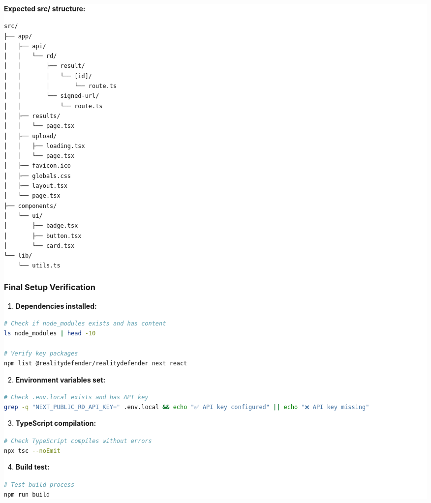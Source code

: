 **Expected src/ structure:**
```
src/
├── app/
│   ├── api/
│   │   └── rd/
│   │       ├── result/
│   │       │   └── [id]/
│   │       │       └── route.ts
│   │       └── signed-url/
│   │           └── route.ts
│   ├── results/
│   │   └── page.tsx
│   ├── upload/
│   │   ├── loading.tsx
│   │   └── page.tsx
│   ├── favicon.ico
│   ├── globals.css
│   ├── layout.tsx
│   └── page.tsx
├── components/
│   └── ui/
│       ├── badge.tsx
│       ├── button.tsx
│       └── card.tsx
└── lib/
    └── utils.ts
```

### Final Setup Verification

1. **Dependencies installed:**
```bash
# Check if node_modules exists and has content
ls node_modules | head -10

# Verify key packages
npm list @realitydefender/realitydefender next react
```

2. **Environment variables set:**
```bash
# Check .env.local exists and has API key
grep -q "NEXT_PUBLIC_RD_API_KEY=" .env.local && echo "✅ API key configured" || echo "❌ API key missing"
```

3. **TypeScript compilation:**
```bash
# Check TypeScript compiles without errors
npx tsc --noEmit
```

4. **Build test:**
```bash
# Test build process
npm run build
```

